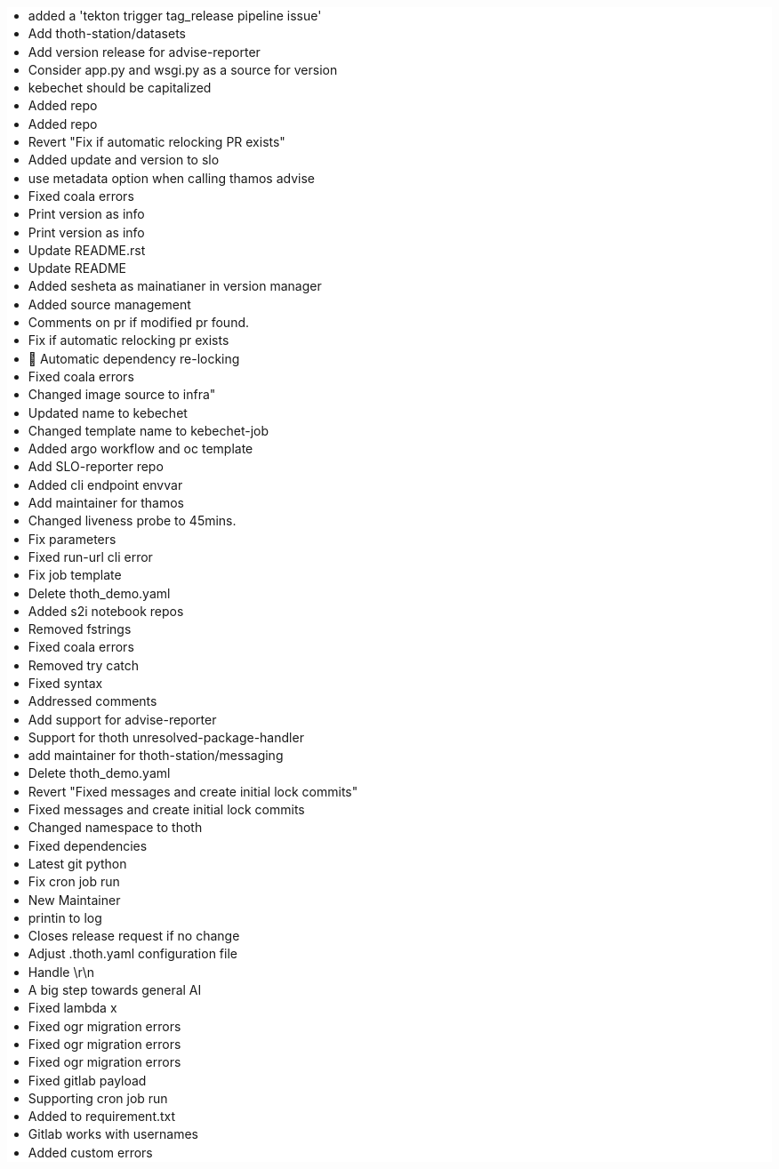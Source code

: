 - added a 'tekton trigger tag_release pipeline issue'
- Add thoth-station/datasets
- Add version release for advise-reporter
- Consider app.py and wsgi.py as a source for version
- kebechet should be capitalized
- Added repo
- Added repo
- Revert "Fix if automatic relocking PR exists"
- Added update and version to slo
- use metadata option when calling thamos advise
- Fixed coala errors
- Print version as info
- Print version as info
- Update README.rst
- Update README
- Added sesheta as mainatianer in version manager
- Added source management
- Comments on pr if modified pr found.
- Fix if automatic relocking pr exists
- :pushpin: Automatic dependency re-locking
- Fixed coala errors
- Changed image source to infra"
- Updated name to kebechet
- Changed template name to kebechet-job
- Added argo workflow and oc template
- Add SLO-reporter repo
- Added cli endpoint envvar
- Add maintainer for thamos
- Changed liveness probe to 45mins.
- Fix parameters
- Fixed run-url cli error
- Fix job template
- Delete thoth_demo.yaml
- Added s2i notebook repos
- Removed fstrings
- Fixed coala errors
- Removed try catch
- Fixed syntax
- Addressed comments
- Add support for advise-reporter
- Support for thoth unresolved-package-handler
- add maintainer for thoth-station/messaging
- Delete thoth_demo.yaml
- Revert "Fixed messages and create initial lock commits"
- Fixed messages and create initial lock commits
- Changed namespace to thoth
- Fixed dependencies
- Latest git python
- Fix cron job run
- New Maintainer
- printin to log
- Closes release request if no change
- Adjust .thoth.yaml configuration file
- Handle \r\n
- A big step towards general AI
- Fixed lambda x
- Fixed ogr migration errors
- Fixed ogr migration errors
- Fixed ogr migration errors
- Fixed gitlab payload
- Supporting cron job run
- Added to requirement.txt
- Gitlab works with usernames
- Added custom errors